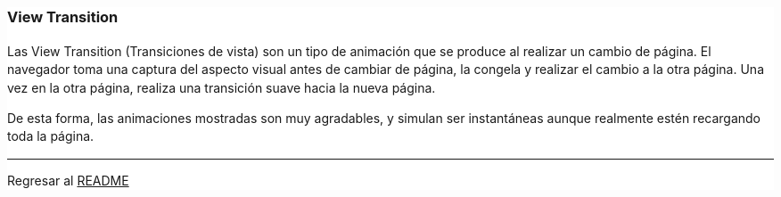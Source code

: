 
### View Transition

Las View Transition (Transiciones de vista) son un tipo de animación que se produce al realizar un cambio de página. El navegador toma una captura del aspecto visual antes de cambiar de página, la congela y realizar el cambio a la otra página. Una vez en la otra página, realiza una transición suave hacia la nueva página.

De esta forma, las animaciones mostradas son muy agradables, y simulan ser instantáneas aunque realmente estén recargando toda la página.

---

Regresar al [README](../README.md)